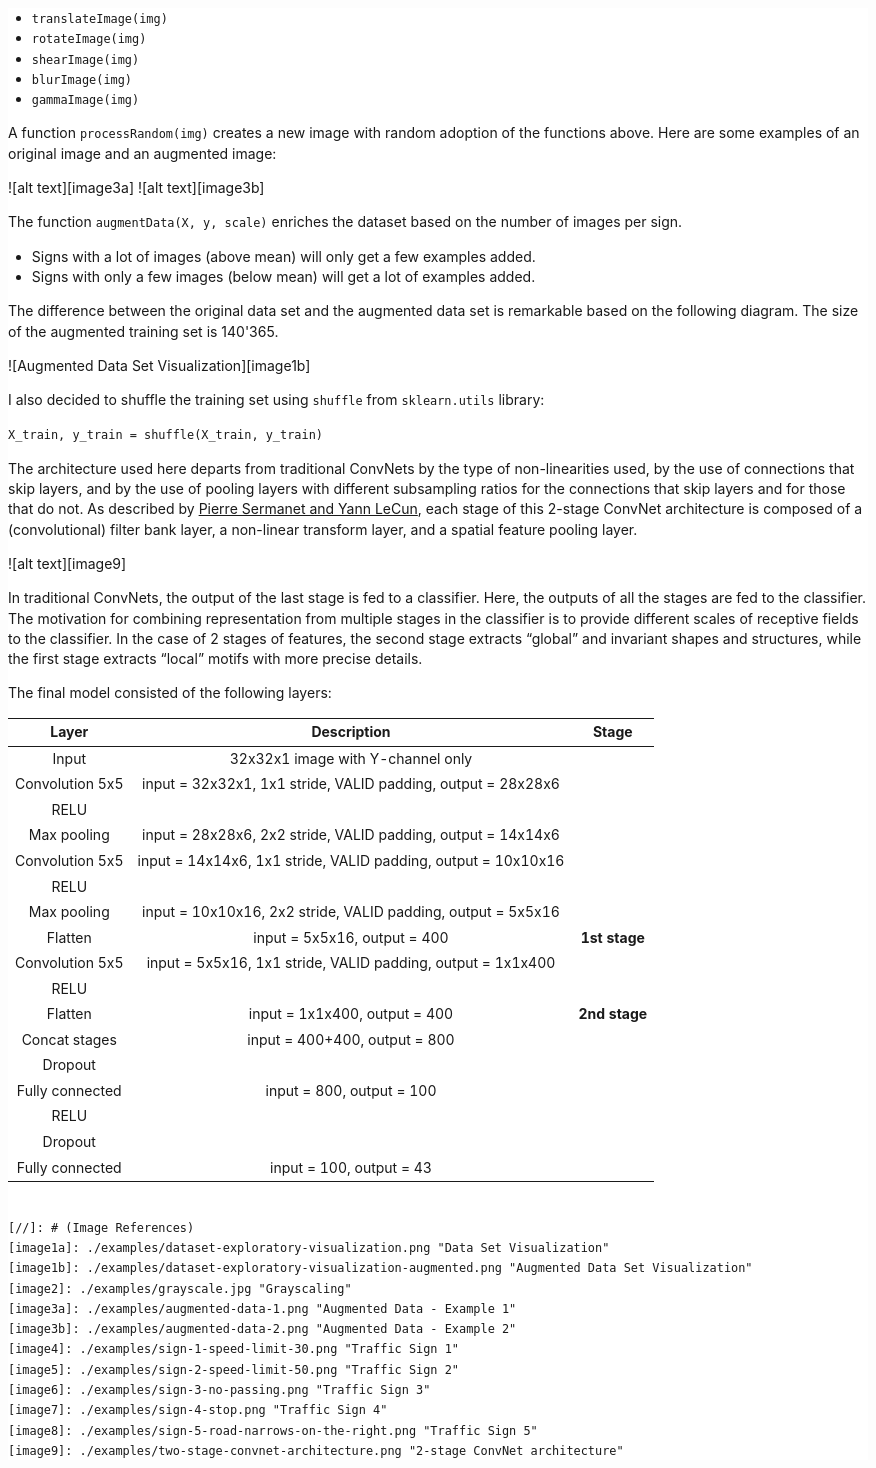 * ```translateImage(img)```
* ```rotateImage(img)```
* ```shearImage(img)```
* ```blurImage(img)```
* ```gammaImage(img)```

A function ```processRandom(img)``` creates a new image with random adoption of the functions above. Here are some examples of an original image and an augmented image:

![alt text][image3a]
![alt text][image3b]

The function ```augmentData(X, y, scale)``` enriches the dataset based on the number of images per sign.

* Signs with a lot of images (above mean) will only get a few examples added.
* Signs with only a few images (below mean) will get a lot of examples added.

The difference between the original data set and the augmented data set is remarkable based on the following diagram. The size of the augmented training set is 140'365.

![Augmented Data Set Visualization][image1b]

I also decided to shuffle the training set using ```shuffle``` from ```sklearn.utils``` library:

```X_train, y_train = shuffle(X_train, y_train)```

The architecture used here departs from traditional ConvNets by the type of non-linearities used, by the use of connections that skip layers, and by the use of pooling layers with different subsampling ratios for the connections that skip layers and for those that do not. As described by [Pierre Sermanet and Yann LeCun](http://yann.lecun.com/exdb/publis/pdf/sermanet-ijcnn-11.pdf), each stage of this 2-stage ConvNet architecture is composed of a (convolutional) filter bank layer, a non-linear transform layer, and a spatial feature pooling layer.

![alt text][image9]

In traditional ConvNets, the output of the last stage is fed to a classifier. Here, the outputs of all the stages are fed to the classifier. The motivation for combining representation from multiple stages in the classifier is to provide different scales of receptive fields to the classifier. In the case of 2 stages of features, the second stage extracts “global” and invariant shapes and structures, while the first stage extracts “local” motifs with more precise details.

The final model consisted of the following layers:

| Layer           | Description                                                   | Stage         |
|:---------------:|:-------------------------------------------------------------:|:-------------:|
| Input           | 32x32x1 image with Y-channel only                             |               |
| Convolution 5x5 | input = 32x32x1, 1x1 stride, VALID padding, output = 28x28x6  |               |
| RELU            |                                                               |               |
| Max pooling     | input = 28x28x6, 2x2 stride, VALID padding, output = 14x14x6  |               |
| Convolution 5x5 | input = 14x14x6, 1x1 stride, VALID padding, output = 10x10x16 |               |
| RELU            |                                                               |               |
| Max pooling     | input = 10x10x16, 2x2 stride, VALID padding, output = 5x5x16  |               |
| Flatten         | input = 5x5x16, output = 400                                  | **1st stage** |
| Convolution 5x5 | input = 5x5x16, 1x1 stride, VALID padding, output = 1x1x400   |               |
| RELU            |                                                               |               |
| Flatten         | input = 1x1x400, output = 400                                 | **2nd stage** |
| Concat stages   | input = 400+400, output = 800                                 |               |
| Dropout         |                                                               |               |
| Fully connected | input = 800, output = 100                                     |               |
| RELU            |                                                               |               |
| Dropout         |                                                               |               |
| Fully connected | input = 100, output = 43                                      |               |

```

[//]: # (Image References)
[image1a]: ./examples/dataset-exploratory-visualization.png "Data Set Visualization"
[image1b]: ./examples/dataset-exploratory-visualization-augmented.png "Augmented Data Set Visualization"
[image2]: ./examples/grayscale.jpg "Grayscaling"
[image3a]: ./examples/augmented-data-1.png "Augmented Data - Example 1"
[image3b]: ./examples/augmented-data-2.png "Augmented Data - Example 2"
[image4]: ./examples/sign-1-speed-limit-30.png "Traffic Sign 1"
[image5]: ./examples/sign-2-speed-limit-50.png "Traffic Sign 2"
[image6]: ./examples/sign-3-no-passing.png "Traffic Sign 3"
[image7]: ./examples/sign-4-stop.png "Traffic Sign 4"
[image8]: ./examples/sign-5-road-narrows-on-the-right.png "Traffic Sign 5"
[image9]: ./examples/two-stage-convnet-architecture.png "2-stage ConvNet architecture"